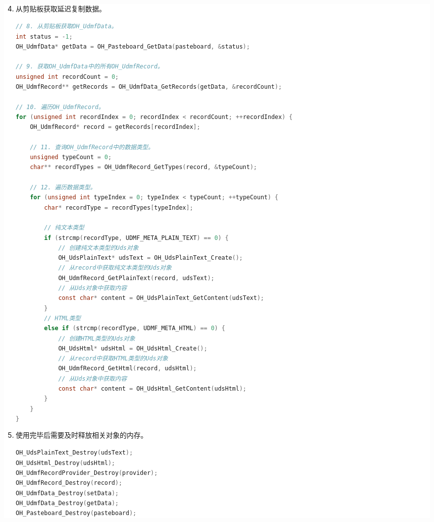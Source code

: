 4. 从剪贴板获取延迟复制数据。
   
   ```c
   // 8. 从剪贴板获取OH_UdmfData。
   int status = -1;
   OH_UdmfData* getData = OH_Pasteboard_GetData(pasteboard, &status);

   // 9. 获取OH_UdmfData中的所有OH_UdmfRecord。
   unsigned int recordCount = 0;
   OH_UdmfRecord** getRecords = OH_UdmfData_GetRecords(getData, &recordCount);

   // 10. 遍历OH_UdmfRecord。
   for (unsigned int recordIndex = 0; recordIndex < recordCount; ++recordIndex) {
       OH_UdmfRecord* record = getRecords[recordIndex];

       // 11. 查询OH_UdmfRecord中的数据类型。
       unsigned typeCount = 0;
       char** recordTypes = OH_UdmfRecord_GetTypes(record, &typeCount);

       // 12. 遍历数据类型。
       for (unsigned int typeIndex = 0; typeIndex < typeCount; ++typeCount) {
           char* recordType = recordTypes[typeIndex];

           // 纯文本类型
           if (strcmp(recordType, UDMF_META_PLAIN_TEXT) == 0) {
               // 创建纯文本类型的Uds对象
               OH_UdsPlainText* udsText = OH_UdsPlainText_Create();
               // 从record中获取纯文本类型的Uds对象
               OH_UdmfRecord_GetPlainText(record, udsText);
               // 从Uds对象中获取内容
               const char* content = OH_UdsPlainText_GetContent(udsText);
           }
           // HTML类型
           else if (strcmp(recordType, UDMF_META_HTML) == 0) {
               // 创建HTML类型的Uds对象
               OH_UdsHtml* udsHtml = OH_UdsHtml_Create();
               // 从record中获取HTML类型的Uds对象
               OH_UdmfRecord_GetHtml(record, udsHtml);
               // 从Uds对象中获取内容
               const char* content = OH_UdsHtml_GetContent(udsHtml);
           }
       }
   }
   ```

5. 使用完毕后需要及时释放相关对象的内存。
   
   ```c
   OH_UdsPlainText_Destroy(udsText);
   OH_UdsHtml_Destroy(udsHtml);
   OH_UdmfRecordProvider_Destroy(provider);
   OH_UdmfRecord_Destroy(record);
   OH_UdmfData_Destroy(setData);
   OH_UdmfData_Destroy(getData);
   OH_Pasteboard_Destroy(pasteboard);
   ```
